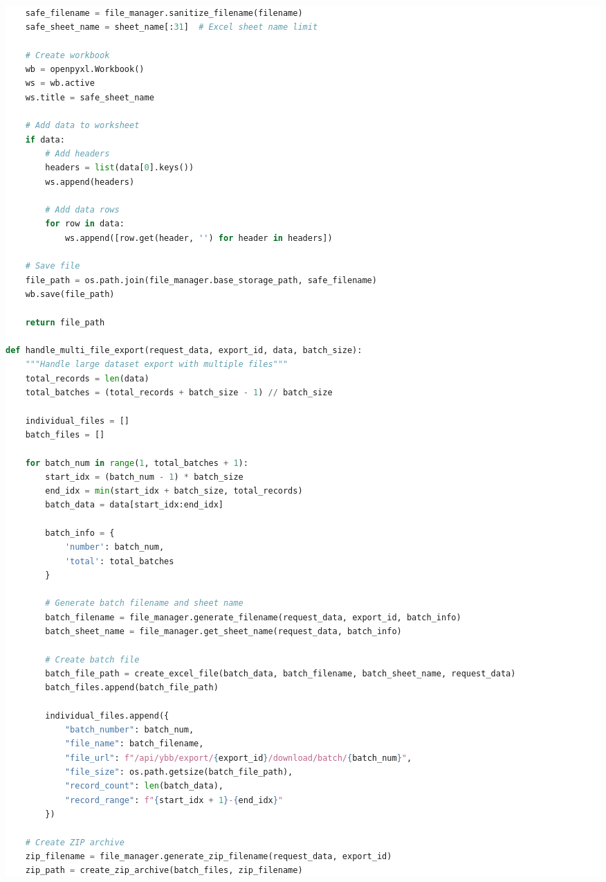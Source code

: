 ```python
    safe_filename = file_manager.sanitize_filename(filename)
    safe_sheet_name = sheet_name[:31]  # Excel sheet name limit
    
    # Create workbook
    wb = openpyxl.Workbook()
    ws = wb.active
    ws.title = safe_sheet_name
    
    # Add data to worksheet
    if data:
        # Add headers
        headers = list(data[0].keys())
        ws.append(headers)
        
        # Add data rows
        for row in data:
            ws.append([row.get(header, '') for header in headers])
    
    # Save file
    file_path = os.path.join(file_manager.base_storage_path, safe_filename)
    wb.save(file_path)
    
    return file_path

def handle_multi_file_export(request_data, export_id, data, batch_size):
    """Handle large dataset export with multiple files"""
    total_records = len(data)
    total_batches = (total_records + batch_size - 1) // batch_size
    
    individual_files = []
    batch_files = []
    
    for batch_num in range(1, total_batches + 1):
        start_idx = (batch_num - 1) * batch_size
        end_idx = min(start_idx + batch_size, total_records)
        batch_data = data[start_idx:end_idx]
        
        batch_info = {
            'number': batch_num,
            'total': total_batches
        }
        
        # Generate batch filename and sheet name
        batch_filename = file_manager.generate_filename(request_data, export_id, batch_info)
        batch_sheet_name = file_manager.get_sheet_name(request_data, batch_info)
        
        # Create batch file
        batch_file_path = create_excel_file(batch_data, batch_filename, batch_sheet_name, request_data)
        batch_files.append(batch_file_path)
        
        individual_files.append({
            "batch_number": batch_num,
            "file_name": batch_filename,
            "file_url": f"/api/ybb/export/{export_id}/download/batch/{batch_num}",
            "file_size": os.path.getsize(batch_file_path),
            "record_count": len(batch_data),
            "record_range": f"{start_idx + 1}-{end_idx}"
        })
    
    # Create ZIP archive
    zip_filename = file_manager.generate_zip_filename(request_data, export_id)
    zip_path = create_zip_archive(batch_files, zip_filename)
```